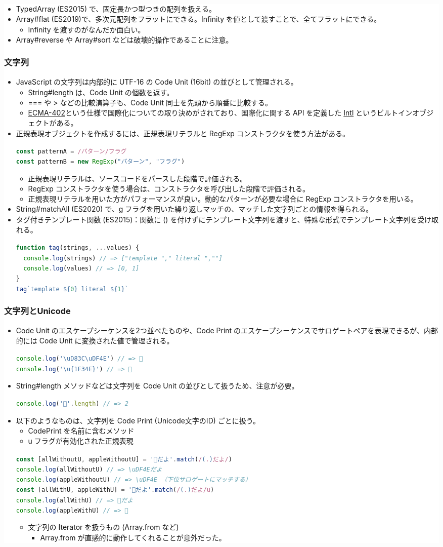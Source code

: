 - TypedArray (ES2015) で、固定長かつ型つきの配列を扱える。
- Array#flat (ES2019)で、多次元配列をフラットにできる。Infinity を値として渡すことで、全てフラットにできる。
  - Infinity を渡すのがなんだか面白い。
- Array#reverse や Array#sort などは破壊的操作であることに注意。

### 文字列

- JavaScript の文字列は内部的に UTF-16 の Code Unit (16bit) の並びとして管理される。
  - String#length は、Code Unit の個数を返す。
  - === や > などの比較演算子も、Code Unit 同士を先頭から順番に比較する。
  - [ECMA-402](https://www.ecma-international.org/publications/standards/Ecma-402.htm)という仕様で国際化についての取り決めがされており、国際化に関する API を定義した [Intl](https://developer.mozilla.org/ja/docs/Web/JavaScript/Reference/Global_Objects/Intl) というビルトインオブジェクトがある。
- 正規表現オブジェクトを作成するには、正規表現リテラルと RegExp コンストラクタを使う方法がある。
  ```js
  const patternA = /パターン/フラグ
  const patternB = new RegExp("パターン", "フラグ")
  ```
  - 正規表現リテラルは、ソースコードをパースした段階で評価される。
  - RegExp コンストラクタを使う場合は、コンストラクタを呼び出した段階で評価される。
  - 正規表現リテラルを用いた方がパフォーマンスが良い。動的なパターンが必要な場合に RegExp コンストラクタを用いる。
- String#matchAll (ES2020) で、g フラグを用いた繰り返しマッチの、マッチした文字列ごとの情報を得られる。
- タグ付きテンプレート関数 (ES2015)：関数に () を付けずにテンプレート文字列を渡すと、特殊な形式でテンプレート文字列を受け取れる。
  ```js
  function tag(strings, ...values) {
    console.log(strings) // => ["template "," literal ",""]
    console.log(values) // => [0, 1]
  }
  tag`template ${0} literal ${1}`
  ```

### 文字列とUnicode

- Code Unit のエスケープシーケンスを2つ並べたものや、Code Print のエスケープシーケンスでサロゲートペアを表現できるが、内部的には Code Unit に変換された値で管理される。
  ```js
  console.log('\uD83C\uDF4E') // => 🍎
  console.log('\u{1F34E}') // => 🍎
  ```
- String#length メソッドなどは文字列を Code Unit の並びとして扱うため、注意が必要。
  ```js
  console.log('🍎'.length) // => 2
  ```
- 以下のようなものは、文字列を Code Print (Unicode文字のID) ごとに扱う。
  - CodePrint を名前に含むメソッド
  - u フラグが有効化された正規表現
  ```js
  const [allWithoutU, appleWithoutU] = '🍎だよ'.match(/(.)だよ/)
  console.log(allWithoutU) // => \uDF4Eだよ
  console.log(appleWithoutU) // => \uDF4E （下位サロゲートにマッチする）
  const [allWithU, appleWithU] = '🍎だよ'.match(/(.)だよ/u)
  console.log(allWithU) // => 🍎だよ
  console.log(appleWithU) // => 🍎
  ```
  - 文字列の Iterator を扱うもの (Array.from など)
    - Array.from が直感的に動作してくれることが意外だった。
